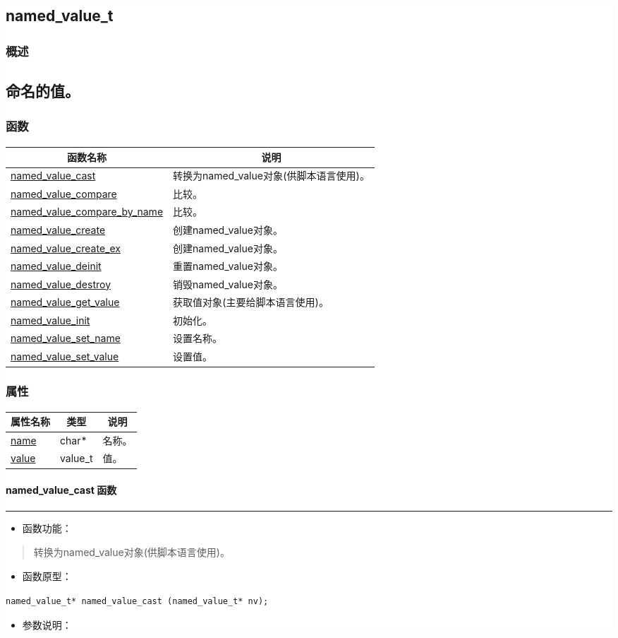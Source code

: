 ## named\_value\_t
### 概述
命名的值。
----------------------------------
### 函数
<p id="named_value_t_methods">

| 函数名称 | 说明 | 
| -------- | ------------ | 
| <a href="#named_value_t_named_value_cast">named\_value\_cast</a> | 转换为named_value对象(供脚本语言使用)。 |
| <a href="#named_value_t_named_value_compare">named\_value\_compare</a> | 比较。 |
| <a href="#named_value_t_named_value_compare_by_name">named\_value\_compare\_by\_name</a> | 比较。 |
| <a href="#named_value_t_named_value_create">named\_value\_create</a> | 创建named_value对象。 |
| <a href="#named_value_t_named_value_create_ex">named\_value\_create\_ex</a> | 创建named_value对象。 |
| <a href="#named_value_t_named_value_deinit">named\_value\_deinit</a> | 重置named_value对象。 |
| <a href="#named_value_t_named_value_destroy">named\_value\_destroy</a> | 销毁named_value对象。 |
| <a href="#named_value_t_named_value_get_value">named\_value\_get\_value</a> | 获取值对象(主要给脚本语言使用)。 |
| <a href="#named_value_t_named_value_init">named\_value\_init</a> | 初始化。 |
| <a href="#named_value_t_named_value_set_name">named\_value\_set\_name</a> | 设置名称。 |
| <a href="#named_value_t_named_value_set_value">named\_value\_set\_value</a> | 设置值。 |
### 属性
<p id="named_value_t_properties">

| 属性名称 | 类型 | 说明 | 
| -------- | ----- | ------------ | 
| <a href="#named_value_t_name">name</a> | char* | 名称。 |
| <a href="#named_value_t_value">value</a> | value\_t | 值。 |
#### named\_value\_cast 函数
-----------------------

* 函数功能：

> <p id="named_value_t_named_value_cast">转换为named_value对象(供脚本语言使用)。

* 函数原型：

```
named_value_t* named_value_cast (named_value_t* nv);
```

* 参数说明：
